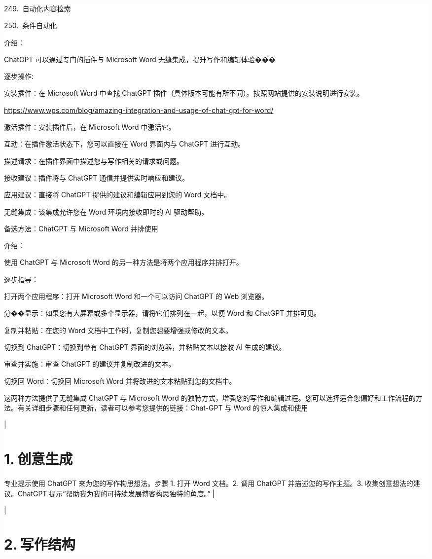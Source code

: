 249.  自动化内容检索

250.  条件自动化

介绍：

ChatGPT 可以通过专门的插件与 Microsoft Word 无缝集成，提升写作和编辑体验���

逐步操作:

安装插件：在 Microsoft Word 中查找 ChatGPT 插件（具体版本可能有所不同）。按照网站提供的安装说明进行安装。

https://www.wps.com/blog/amazing-integration-and-usage-of-chat-gpt-for-word/

激活插件：安装插件后，在 Microsoft Word 中激活它。

互动：在插件激活状态下，您可以直接在 Word 界面内与 ChatGPT 进行互动。

描述请求：在插件界面中描述您与写作相关的请求或问题。

接收建议：插件将与 ChatGPT 通信并提供实时响应和建议。

应用建议：直接将 ChatGPT 提供的建议和编辑应用到您的 Word 文档中。

无缝集成：该集成允许您在 Word 环境内接收即时的 AI 驱动帮助。

备选方法：ChatGPT 与 Microsoft Word 并排使用

介绍：

使用 ChatGPT 与 Microsoft Word 的另一种方法是将两个应用程序并排打开。

逐步指导：

打开两个应用程序：打开 Microsoft Word 和一个可以访问 ChatGPT 的 Web 浏览器。

分��显示：如果您有大屏幕或多个显示器，请将它们排列在一起，以便 Word 和 ChatGPT 并排可见。

复制并粘贴：在您的 Word 文档中工作时，复制您想要增强或修改的文本。

切换到 ChatGPT：切换到带有 ChatGPT 界面的浏览器，并粘贴文本以接收 AI 生成的建议。

审查并实施：审查 ChatGPT 的建议并复制改进的文本。

切换回 Word：切换回 Microsoft Word 并将改进的文本粘贴到您的文档中。

这两种方法提供了无缝集成 ChatGPT 与 Microsoft Word 的独特方式，增强您的写作和编辑过程。您可以选择适合您偏好和工作流程的方法。有关详细步骤和任何更新，读者可以参考您提供的链接：Chat-GPT 与 Word 的惊人集成和使用

|

# 1\. 创意生成

专业提示使用 ChatGPT 来为您的写作构思想法。步骤 1\. 打开 Word 文档。2\. 调用 ChatGPT 并描述您的写作主题。3\. 收集创意想法的建议。ChatGPT 提示“帮助我为我的可持续发展博客构思独特的角度。” |

|

# 2\. 写作结构
